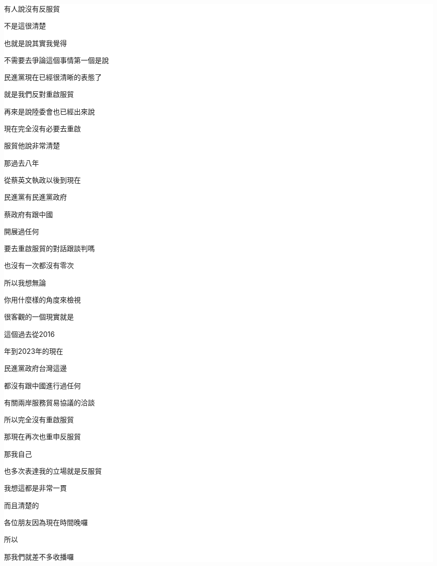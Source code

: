 有人說沒有反服貿

不是這很清楚

也就是說其實我覺得

不需要去爭論這個事情第一個是說

民進黨現在已經很清晰的表態了

就是我們反對重啟服貿

再來是說陸委會也已經出來說

現在完全沒有必要去重啟

服貿他說非常清楚

那過去八年

從蔡英文執政以後到現在

民進黨有民進黨政府

蔡政府有跟中國

開展過任何

要去重啟服貿的對話跟談判嗎

也沒有一次都沒有零次

所以我想無論

你用什麼樣的角度來檢視

很客觀的一個現實就是

這個過去從2016

年到2023年的現在

民進黨政府台灣這邊

都沒有跟中國進行過任何

有關兩岸服務貿易協議的洽談

所以完全沒有重啟服貿

那現在再次也重申反服貿

那我自己

也多次表達我的立場就是反服貿

我想這都是非常一貫

而且清楚的

各位朋友因為現在時間晚囉

所以

那我們就差不多收播囉
